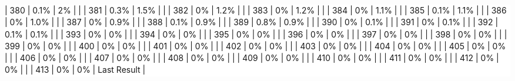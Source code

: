 | 380 | 0.1% | 2% |  |
| 381 | 0.3% | 1.5% |  |
| 382 | 0% | 1.2% |  |
| 383 | 0% | 1.2% |  |
| 384 | 0% | 1.1% |  |
| 385 | 0.1% | 1.1% |  |
| 386 | 0% | 1.0% |  |
| 387 | 0% | 0.9% |  |
| 388 | 0.1% | 0.9% |  |
| 389 | 0.8% | 0.9% |  |
| 390 | 0% | 0.1% |  |
| 391 | 0% | 0.1% |  |
| 392 | 0.1% | 0.1% |  |
| 393 | 0% | 0% |  |
| 394 | 0% | 0% |  |
| 395 | 0% | 0% |  |
| 396 | 0% | 0% |  |
| 397 | 0% | 0% |  |
| 398 | 0% | 0% |  |
| 399 | 0% | 0% |  |
| 400 | 0% | 0% |  |
| 401 | 0% | 0% |  |
| 402 | 0% | 0% |  |
| 403 | 0% | 0% |  |
| 404 | 0% | 0% |  |
| 405 | 0% | 0% |  |
| 406 | 0% | 0% |  |
| 407 | 0% | 0% |  |
| 408 | 0% | 0% |  |
| 409 | 0% | 0% |  |
| 410 | 0% | 0% |  |
| 411 | 0% | 0% |  |
| 412 | 0% | 0% |  |
| 413 | 0% | 0% | Last Result |
